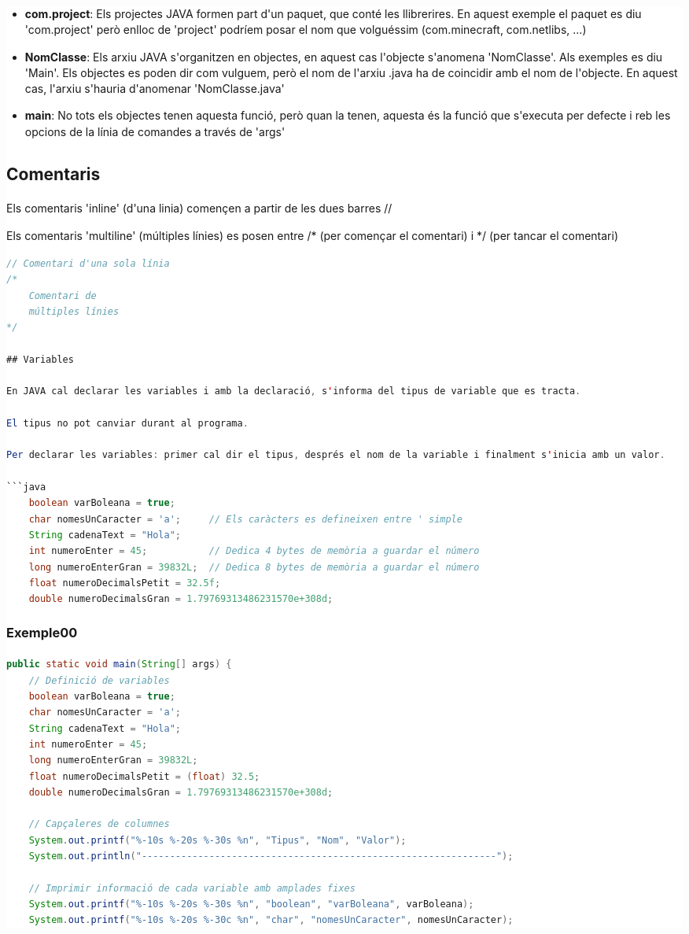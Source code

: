 * **com.project**: Els projectes JAVA formen part d'un paquet, que conté les llibrerires. En aquest exemple el paquet es diu 'com.project' però enlloc de 'project' podríem posar el nom que volguéssim (com.minecraft, com.netlibs, ...)

* **NomClasse**: Els arxiu JAVA s'organitzen en objectes, en aquest cas l'objecte s'anomena 'NomClasse'. Als exemples es diu 'Main'. Els objectes es poden dir com vulguem, però el nom de l'arxiu .java ha de coincidir amb el nom de l'objecte. En aquest cas, l'arxiu s'hauria d'anomenar 'NomClasse.java'

* **main**: No tots els objectes tenen aquesta funció, però quan la tenen, aquesta és la funció que s'executa per defecte i reb les opcions de la línia de comandes a través de 'args'

## Comentaris

Els comentaris 'inline' (d'una linia) començen a partir de les dues barres //

Els comentaris 'multiline' (múltiples línies) es posen entre /* (per començar el comentari) i */ (per tancar el comentari)

```java
// Comentari d'una sola línia
/*
    Comentari de
    múltiples línies
*/

## Variables

En JAVA cal declarar les variables i amb la declaració, s'informa del tipus de variable que es tracta.

El tipus no pot canviar durant al programa.

Per declarar les variables: primer cal dir el tipus, després el nom de la variable i finalment s'inicia amb un valor.

```java
    boolean varBoleana = true;
    char nomesUnCaracter = 'a';     // Els caràcters es defineixen entre ' simple
    String cadenaText = "Hola";
    int numeroEnter = 45;           // Dedica 4 bytes de memòria a guardar el número
    long numeroEnterGran = 39832L;  // Dedica 8 bytes de memòria a guardar el número
    float numeroDecimalsPetit = 32.5f;
    double numeroDecimalsGran = 1.79769313486231570e+308d;
```


### Exemple00

```java
public static void main(String[] args) {
    // Definició de variables
    boolean varBoleana = true;
    char nomesUnCaracter = 'a';
    String cadenaText = "Hola";
    int numeroEnter = 45;
    long numeroEnterGran = 39832L;
    float numeroDecimalsPetit = (float) 32.5;
    double numeroDecimalsGran = 1.79769313486231570e+308d;

    // Capçaleres de columnes
    System.out.printf("%-10s %-20s %-30s %n", "Tipus", "Nom", "Valor");
    System.out.println("---------------------------------------------------------------");
    
    // Imprimir informació de cada variable amb amplades fixes
    System.out.printf("%-10s %-20s %-30s %n", "boolean", "varBoleana", varBoleana);
    System.out.printf("%-10s %-20s %-30c %n", "char", "nomesUnCaracter", nomesUnCaracter);
```